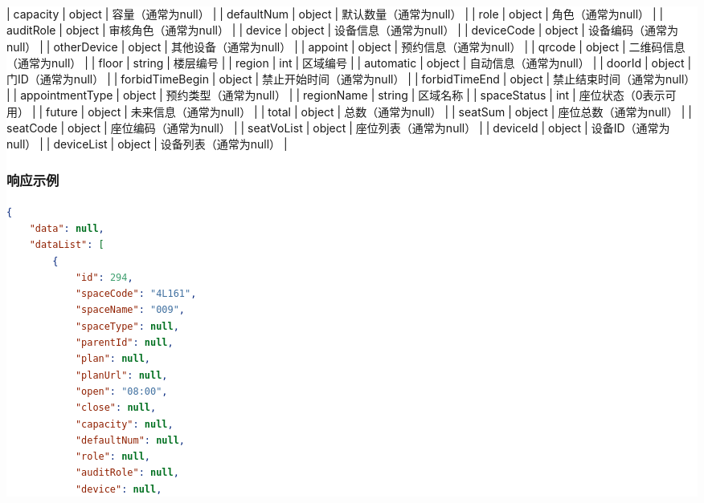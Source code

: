 | capacity        | object | 容量（通常为null）         |
| defaultNum      | object | 默认数量（通常为null）     |
| role            | object | 角色（通常为null）         |
| auditRole       | object | 审核角色（通常为null）     |
| device          | object | 设备信息（通常为null）     |
| deviceCode      | object | 设备编码（通常为null）     |
| otherDevice     | object | 其他设备（通常为null）     |
| appoint         | object | 预约信息（通常为null）     |
| qrcode          | object | 二维码信息（通常为null）   |
| floor           | string | 楼层编号                   |
| region          | int    | 区域编号                   |
| automatic       | object | 自动信息（通常为null）     |
| doorId          | object | 门ID（通常为null）         |
| forbidTimeBegin | object | 禁止开始时间（通常为null） |
| forbidTimeEnd   | object | 禁止结束时间（通常为null） |
| appointmentType | object | 预约类型（通常为null）     |
| regionName      | string | 区域名称                   |
| spaceStatus     | int    | 座位状态（0表示可用）      |
| future          | object | 未来信息（通常为null）     |
| total           | object | 总数（通常为null）         |
| seatSum         | object | 座位总数（通常为null）     |
| seatCode        | object | 座位编码（通常为null）     |
| seatVoList      | object | 座位列表（通常为null）     |
| deviceId        | object | 设备ID（通常为null）       |
| deviceList      | object | 设备列表（通常为null）     |

### 响应示例
```json
{
    "data": null,
    "dataList": [
        {
            "id": 294,
            "spaceCode": "4L161",
            "spaceName": "009",
            "spaceType": null,
            "parentId": null,
            "plan": null,
            "planUrl": null,
            "open": "08:00",
            "close": null,
            "capacity": null,
            "defaultNum": null,
            "role": null,
            "auditRole": null,
            "device": null,
```